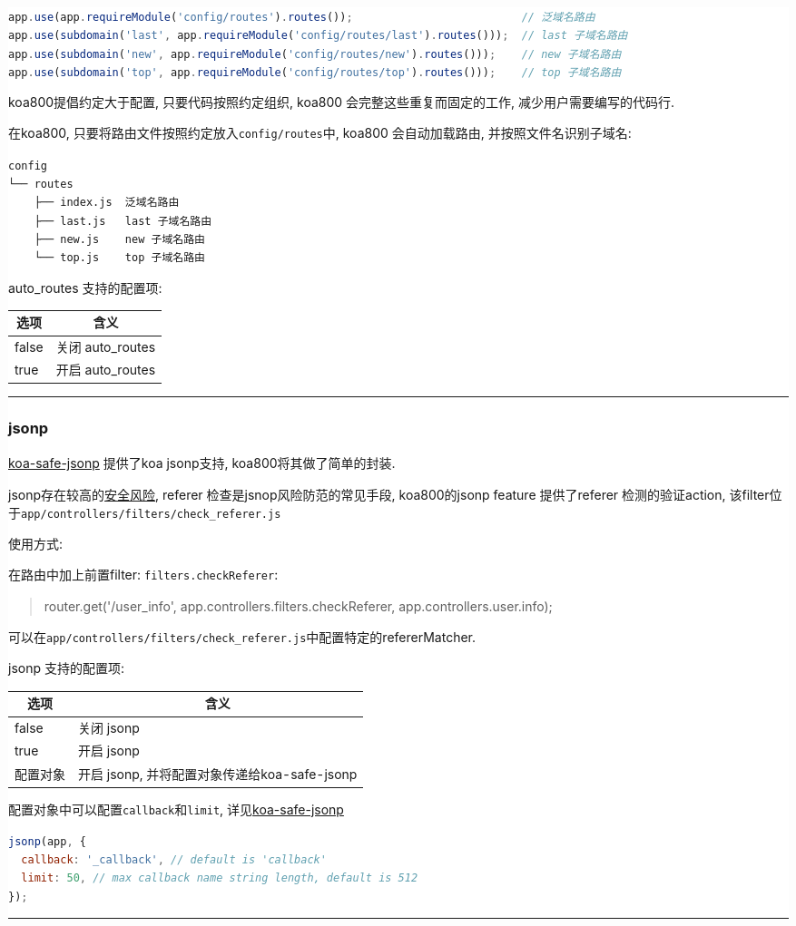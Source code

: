 ```javascript
app.use(app.requireModule('config/routes').routes());                          // 泛域名路由
app.use(subdomain('last', app.requireModule('config/routes/last').routes()));  // last 子域名路由
app.use(subdomain('new', app.requireModule('config/routes/new').routes()));    // new 子域名路由
app.use(subdomain('top', app.requireModule('config/routes/top').routes()));    // top 子域名路由
```

koa800提倡约定大于配置, 只要代码按照约定组织, koa800 会完整这些重复而固定的工作, 减少用户需要编写的代码行.

在koa800, 只要将路由文件按照约定放入`config/routes`中, koa800 会自动加载路由, 并按照文件名识别子域名:

```
config
└── routes
    ├── index.js  泛域名路由
    ├── last.js   last 子域名路由
    ├── new.js    new 子域名路由
    └── top.js    top 子域名路由
```

auto_routes 支持的配置项:

| 选项  | 含义             |
|-------|------------------|
| false | 关闭 auto_routes |
| true  | 开启 auto_routes |

---

### jsonp

[koa-safe-jsonp](https://www.npmjs.com/package/koa-safe-jsonp) 提供了koa jsonp支持, koa800将其做了简单的封装.


jsonp存在较高的[安全风险](http://www.csdn.net/article/2015-07-14/2825207), referer 检查是jsnop风险防范的常见手段, koa800的jsonp feature 提供了referer 检测的验证action, 该filter位于`app/controllers/filters/check_referer.js`

使用方式:

在路由中加上前置filter: `filters.checkReferer`:

> router.get('/user_info', app.controllers.filters.checkReferer, app.controllers.user.info);

可以在`app/controllers/filters/check_referer.js`中配置特定的refererMatcher.

jsonp 支持的配置项:

| 选项     | 含义                                         |
|----------|----------------------------------------------|
| false    | 关闭 jsonp                                   |
| true     | 开启 jsonp                                   |
| 配置对象 | 开启 jsonp, 并将配置对象传递给koa-safe-jsonp |

配置对象中可以配置`callback`和`limit`, 详见[koa-safe-jsonp](https://www.npmjs.com/package/koa-safe-jsonp)

```javascript
jsonp(app, {
  callback: '_callback', // default is 'callback'
  limit: 50, // max callback name string length, default is 512
});
```

---